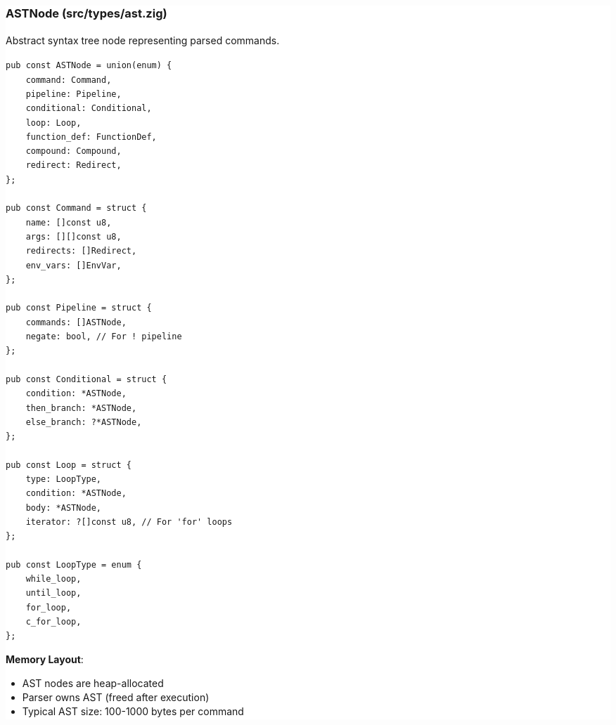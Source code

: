 ### ASTNode (src/types/ast.zig)

Abstract syntax tree node representing parsed commands.

```zig
pub const ASTNode = union(enum) {
    command: Command,
    pipeline: Pipeline,
    conditional: Conditional,
    loop: Loop,
    function_def: FunctionDef,
    compound: Compound,
    redirect: Redirect,
};

pub const Command = struct {
    name: []const u8,
    args: [][]const u8,
    redirects: []Redirect,
    env_vars: []EnvVar,
};

pub const Pipeline = struct {
    commands: []ASTNode,
    negate: bool, // For ! pipeline
};

pub const Conditional = struct {
    condition: *ASTNode,
    then_branch: *ASTNode,
    else_branch: ?*ASTNode,
};

pub const Loop = struct {
    type: LoopType,
    condition: *ASTNode,
    body: *ASTNode,
    iterator: ?[]const u8, // For 'for' loops
};

pub const LoopType = enum {
    while_loop,
    until_loop,
    for_loop,
    c_for_loop,
};
```

**Memory Layout**:
- AST nodes are heap-allocated
- Parser owns AST (freed after execution)
- Typical AST size: 100-1000 bytes per command
